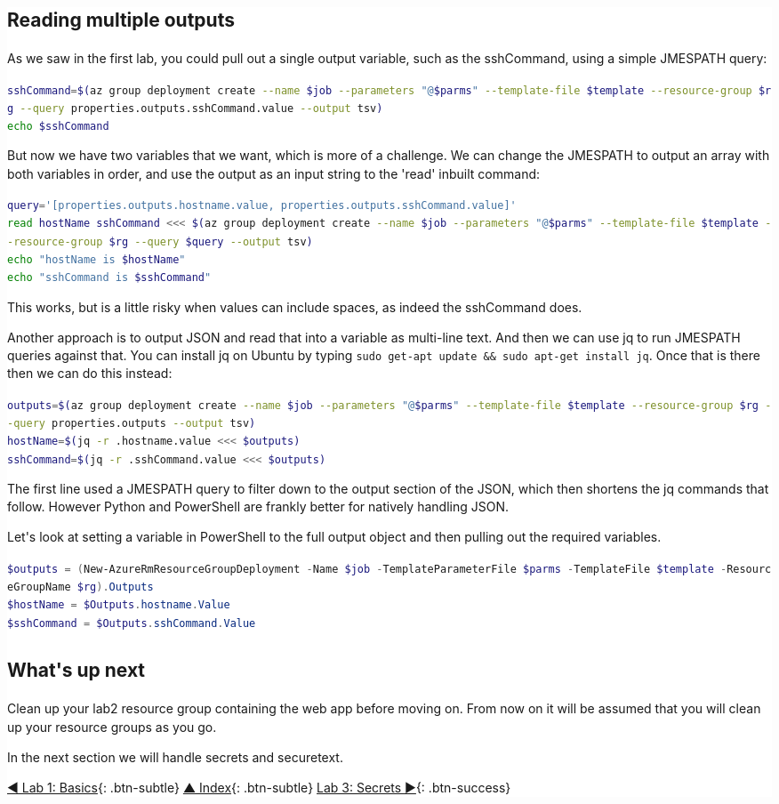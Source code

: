 ## Reading multiple outputs

As we saw in the first lab, you could pull out a single output variable, such as the sshCommand, using a simple JMESPATH query:

```bash
sshCommand=$(az group deployment create --name $job --parameters "@$parms" --template-file $template --resource-group $rg --query properties.outputs.sshCommand.value --output tsv)
echo $sshCommand
```

But now we have two variables that we want, which is more of a challenge.  We can change the JMESPATH to output an array with both variables in order, and use the output as an input string to the 'read' inbuilt command:

```bash
query='[properties.outputs.hostname.value, properties.outputs.sshCommand.value]'
read hostName sshCommand <<< $(az group deployment create --name $job --parameters "@$parms" --template-file $template --resource-group $rg --query $query --output tsv)
echo "hostName is $hostName"
echo "sshCommand is $sshCommand"
```

This works, but is a little risky when values can include spaces, as indeed the sshCommand does.

Another approach is to output JSON and read that into a variable as multi-line text.  And then we can use jq to run JMESPATH queries against that.  You can install jq on Ubuntu by typing `sudo get-apt update && sudo apt-get install jq`.  Once that is there then we can do this instead:

```bash
outputs=$(az group deployment create --name $job --parameters "@$parms" --template-file $template --resource-group $rg --query properties.outputs --output tsv)
hostName=$(jq -r .hostname.value <<< $outputs)
sshCommand=$(jq -r .sshCommand.value <<< $outputs)
```

The first line used a JMESPATH query to filter down to the output section of the JSON, which then shortens the jq commands that follow. However Python and PowerShell are frankly better for natively handling JSON.

Let's look at setting a variable in PowerShell to the full output object and then pulling out the required variables.

```powershell
$outputs = (New-AzureRmResourceGroupDeployment -Name $job -TemplateParameterFile $parms -TemplateFile $template -ResourceGroupName $rg).Outputs
$hostName = $Outputs.hostname.Value
$sshCommand = $Outputs.sshCommand.Value
```

## What's up next

Clean up your lab2 resource group containing the web app before moving on.  From now on it will be assumed that you will clean up your resource groups as you go.

In the next section we will handle secrets and securetext.

[◄ Lab 1: Basics](../arm-lab1-basics){: .btn-subtle} [▲ Index](../#index){: .btn-subtle} [Lab 3: Secrets ►](../arm-lab3-secrets){: .btn-success}
